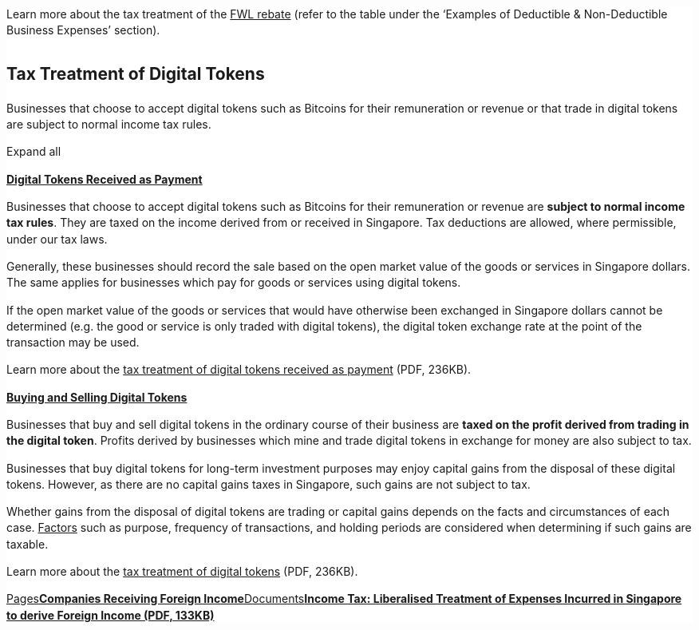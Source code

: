Learn more about the tax treatment of the [FWL rebate](https://www.iras.gov.sg/taxes/corporate-income-tax/income-deductions-for-companies/business-expenses) (refer to the table under the ‘Examples of Deductible & Non-Deductible Business Expenses’ section).

## Tax Treatment of Digital Tokens

Businesses that choose to accept digital tokens such as Bitcoins for their remuneration or revenue or that trade in digital tokens are subject to normal income tax rules.

Expand all

[**Digital Tokens Received as Payment**](https://www.iras.gov.sg/taxes/corporate-income-tax/income-deductions-for-companies/taxable-non-taxable-income#digital-tokens-received-as-payment)

Businesses that choose to accept digital tokens such as Bitcoins for their remuneration or revenue are **subject to normal income tax rules**. They are taxed on the income derived from or received in Singapore. Tax deductions are
allowed, where permissible, under our tax laws.

Generally, these businesses should record the sale based on the open market value of the goods or services in Singapore dollars. The same applies for businesses which pay for goods or services
using digital tokens.

If the open market value of the goods or services that would have otherwise been exchanged in Singapore dollars cannot be determined (e.g. the good or service is only traded with digital tokens), the digital token exchange
rate at the point of the transaction may be used.

Learn more about the [tax treatment of digital tokens received as payment](https://www.iras.gov.sg/media/docs/default-source/e-tax/etaxguide_cit_income-tax-treatment-of-digital-tokens_091020.pdf?sfvrsn=91dbe1f7_17 "tax treatment of digital tokens received as payment") (PDF, 236KB).

[**Buying and Selling Digital Tokens**](https://www.iras.gov.sg/taxes/corporate-income-tax/income-deductions-for-companies/taxable-non-taxable-income#buying-and-selling-digital-tokens)

Businesses that buy and sell digital tokens in the ordinary course of their business are **taxed on the profit derived from trading in the digital token**. Profits derived by businesses which mine and trade digital tokens in exchange for
money are also subject to tax.

Businesses that buy digital tokens for long-term investment purposes may enjoy capital gains from the disposal of these digital tokens. However, as there are no capital gains taxes in Singapore, such gains are not subject to tax.

Whether gains from the disposal of digital tokens are trading or capital gains depends on the facts and circumstances of each case. [Factors](https://www.iras.gov.sg/taxes/corporate-income-tax/income-deductions-for-companies/taxable-non-taxable-income#determining-the-existence-of-trade) such as purpose, frequency of transactions, and holding periods are considered when determining if such gains are taxable.

Learn more about the [tax treatment of digital tokens](https://www.iras.gov.sg/media/docs/default-source/e-tax/etaxguide_cit_income-tax-treatment-of-digital-tokens_091020.pdf?sfvrsn=91dbe1f7_17 "tax treatment of digital tokens") (PDF, 236KB).

[Pages**Companies Receiving Foreign Income**](https://www.iras.gov.sg/taxes/corporate-income-tax/income-deductions-for-companies/companies-receiving-foreign-income)[Documents**Income Tax: Liberalised Treatment of Expenses Incurred in Singapore to derive Foreign Income (PDF, 133KB)**](https://www.iras.gov.sg/media/docs/default-source/e-tax/e-tax-guide_liberalised-treatment-of-expenses-incurred-in-s-pore-to-derive-foreign-income.pdf?sfvrsn=5a5b4af4_7)